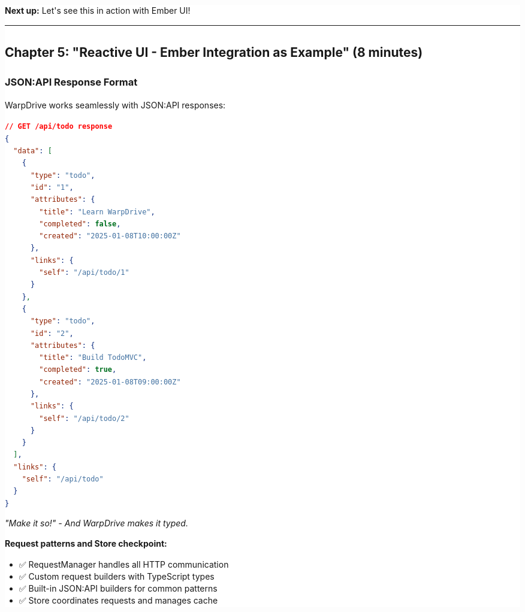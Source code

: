 **Next up:** Let's see this in action with Ember UI!

---

## Chapter 5: "Reactive UI - Ember Integration as Example" (8 minutes)

### JSON:API Response Format

WarpDrive works seamlessly with JSON:API responses:

```json
// GET /api/todo response
{
  "data": [
    {
      "type": "todo",
      "id": "1",
      "attributes": {
        "title": "Learn WarpDrive",
        "completed": false,
        "created": "2025-01-08T10:00:00Z"
      },
      "links": {
        "self": "/api/todo/1"
      }
    },
    {
      "type": "todo",
      "id": "2",
      "attributes": {
        "title": "Build TodoMVC",
        "completed": true,
        "created": "2025-01-08T09:00:00Z"
      },
      "links": {
        "self": "/api/todo/2"
      }
    }
  ],
  "links": {
    "self": "/api/todo"
  }
}
```

_"Make it so!" - And WarpDrive makes it typed._

**Request patterns and Store checkpoint:**

- ✅ RequestManager handles all HTTP communication
- ✅ Custom request builders with TypeScript types
- ✅ Built-in JSON:API builders for common patterns
- ✅ Store coordinates requests and manages cache
